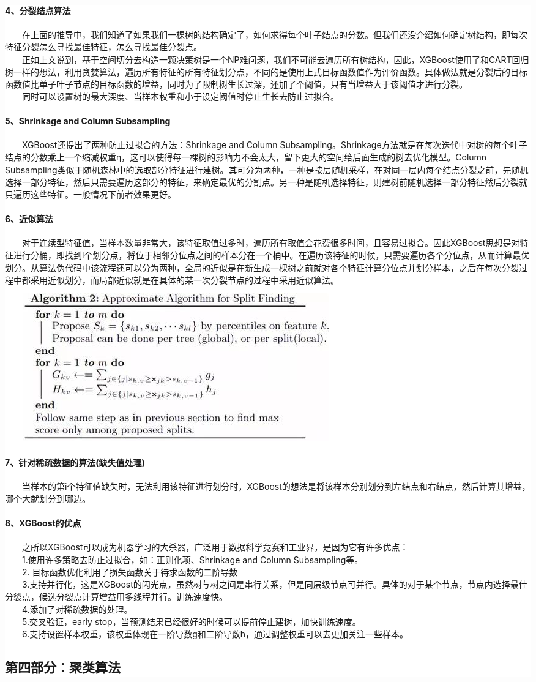 #### 4、分裂结点算法  

&ensp;&ensp;&ensp;&ensp;在上面的推导中，我们知道了如果我们一棵树的结构确定了，如何求得每个叶子结点的分数。但我们还没介绍如何确定树结构，即每次特征分裂怎么寻找最佳特征，怎么寻找最佳分裂点。  
&ensp;&ensp;&ensp;&ensp;正如上文说到，基于空间切分去构造一颗决策树是一个NP难问题，我们不可能去遍历所有树结构，因此，XGBoost使用了和CART回归树一样的想法，利用贪婪算法，遍历所有特征的所有特征划分点，不同的是使用上式目标函数值作为评价函数。具体做法就是分裂后的目标函数值比单子叶子节点的目标函数的增益，同时为了限制树生长过深，还加了个阈值，只有当增益大于该阈值才进行分裂。  
&ensp;&ensp;&ensp;&ensp;同时可以设置树的最大深度、当样本权重和小于设定阈值时停止生长去防止过拟合。

#### 5、Shrinkage and Column Subsampling  

&ensp;&ensp;&ensp;&ensp;XGBoost还提出了两种防止过拟合的方法：Shrinkage and Column Subsampling。Shrinkage方法就是在每次迭代中对树的每个叶子结点的分数乘上一个缩减权重η，这可以使得每一棵树的影响力不会太大，留下更大的空间给后面生成的树去优化模型。Column Subsampling类似于随机森林中的选取部分特征进行建树。其可分为两种，一种是按层随机采样，在对同一层内每个结点分裂之前，先随机选择一部分特征，然后只需要遍历这部分的特征，来确定最优的分割点。另一种是随机选择特征，则建树前随机选择一部分特征然后分裂就只遍历这些特征。一般情况下前者效果更好。

#### 6、近似算法  

&ensp;&ensp;&ensp;&ensp;对于连续型特征值，当样本数量非常大，该特征取值过多时，遍历所有取值会花费很多时间，且容易过拟合。因此XGBoost思想是对特征进行分桶，即找到l个划分点，将位于相邻分位点之间的样本分在一个桶中。在遍历该特征的时候，只需要遍历各个分位点，从而计算最优划分。从算法伪代码中该流程还可以分为两种，全局的近似是在新生成一棵树之前就对各个特征计算分位点并划分样本，之后在每次分裂过程中都采用近似划分，而局部近似就是在具体的某一次分裂节点的过程中采用近似算法。  
&ensp;&ensp;&ensp;&ensp;![近似算法](https://github.com/Happy-AiLearn/ML/blob/master/images/xgboost/近似算法.png)

#### 7、针对稀疏数据的算法(缺失值处理)  

&ensp;&ensp;&ensp;&ensp;当样本的第i个特征值缺失时，无法利用该特征进行划分时，XGBoost的想法是将该样本分别划分到左结点和右结点，然后计算其增益，哪个大就划分到哪边。

#### 8、XGBoost的优点  

&ensp;&ensp;&ensp;&ensp;之所以XGBoost可以成为机器学习的大杀器，广泛用于数据科学竞赛和工业界，是因为它有许多优点：  
&ensp;&ensp;&ensp;&ensp;1.使用许多策略去防止过拟合，如：正则化项、Shrinkage and Column Subsampling等。  
&ensp;&ensp;&ensp;&ensp;2. 目标函数优化利用了损失函数关于待求函数的二阶导数  
&ensp;&ensp;&ensp;&ensp;3.支持并行化，这是XGBoost的闪光点，虽然树与树之间是串行关系，但是同层级节点可并行。具体的对于某个节点，节点内选择最佳分裂点，候选分裂点计算增益用多线程并行。训练速度快。  
&ensp;&ensp;&ensp;&ensp;4.添加了对稀疏数据的处理。  
&ensp;&ensp;&ensp;&ensp;5.交叉验证，early stop，当预测结果已经很好的时候可以提前停止建树，加快训练速度。  
&ensp;&ensp;&ensp;&ensp;6.支持设置样本权重，该权重体现在一阶导数g和二阶导数h，通过调整权重可以去更加关注一些样本。


## 第四部分：聚类算法
